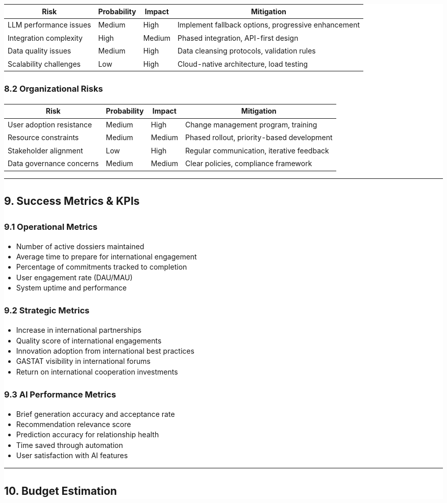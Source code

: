 | Risk | Probability | Impact | Mitigation |
|------|------------|--------|------------|
| LLM performance issues | Medium | High | Implement fallback options, progressive enhancement |
| Integration complexity | High | Medium | Phased integration, API-first design |
| Data quality issues | Medium | High | Data cleansing protocols, validation rules |
| Scalability challenges | Low | High | Cloud-native architecture, load testing |

### 8.2 Organizational Risks

| Risk | Probability | Impact | Mitigation |
|------|------------|--------|------------|
| User adoption resistance | Medium | High | Change management program, training |
| Resource constraints | Medium | Medium | Phased rollout, priority-based development |
| Stakeholder alignment | Low | High | Regular communication, iterative feedback |
| Data governance concerns | Medium | Medium | Clear policies, compliance framework |

---

## 9. Success Metrics & KPIs

### 9.1 Operational Metrics
- Number of active dossiers maintained
- Average time to prepare for international engagement
- Percentage of commitments tracked to completion
- User engagement rate (DAU/MAU)
- System uptime and performance

### 9.2 Strategic Metrics
- Increase in international partnerships
- Quality score of international engagements
- Innovation adoption from international best practices
- GASTAT visibility in international forums
- Return on international cooperation investments

### 9.3 AI Performance Metrics
- Brief generation accuracy and acceptance rate
- Recommendation relevance score
- Prediction accuracy for relationship health
- Time saved through automation
- User satisfaction with AI features

---

## 10. Budget Estimation
